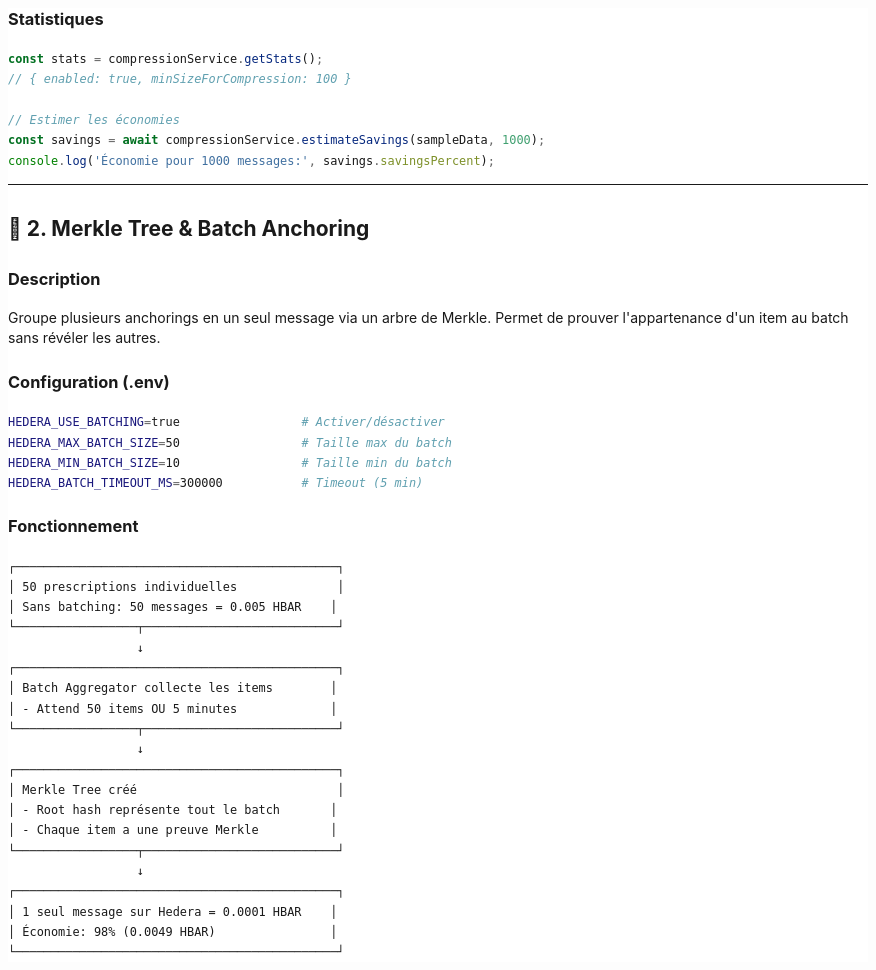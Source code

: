 ### Statistiques
```javascript
const stats = compressionService.getStats();
// { enabled: true, minSizeForCompression: 100 }

// Estimer les économies
const savings = await compressionService.estimateSavings(sampleData, 1000);
console.log('Économie pour 1000 messages:', savings.savingsPercent);
```

---

## 🌳 2. Merkle Tree & Batch Anchoring

### Description
Groupe plusieurs anchorings en un seul message via un arbre de Merkle. Permet de prouver l'appartenance d'un item au batch sans révéler les autres.

### Configuration (.env)
```bash
HEDERA_USE_BATCHING=true                 # Activer/désactiver
HEDERA_MAX_BATCH_SIZE=50                 # Taille max du batch
HEDERA_MIN_BATCH_SIZE=10                 # Taille min du batch
HEDERA_BATCH_TIMEOUT_MS=300000           # Timeout (5 min)
```

### Fonctionnement

```
┌─────────────────────────────────────────────┐
│ 50 prescriptions individuelles              │
│ Sans batching: 50 messages = 0.005 HBAR    │
└─────────────────┬───────────────────────────┘
                  ↓
┌─────────────────────────────────────────────┐
│ Batch Aggregator collecte les items        │
│ - Attend 50 items OU 5 minutes             │
└─────────────────┬───────────────────────────┘
                  ↓
┌─────────────────────────────────────────────┐
│ Merkle Tree créé                            │
│ - Root hash représente tout le batch       │
│ - Chaque item a une preuve Merkle          │
└─────────────────┬───────────────────────────┘
                  ↓
┌─────────────────────────────────────────────┐
│ 1 seul message sur Hedera = 0.0001 HBAR    │
│ Économie: 98% (0.0049 HBAR)                │
└─────────────────────────────────────────────┘
```
